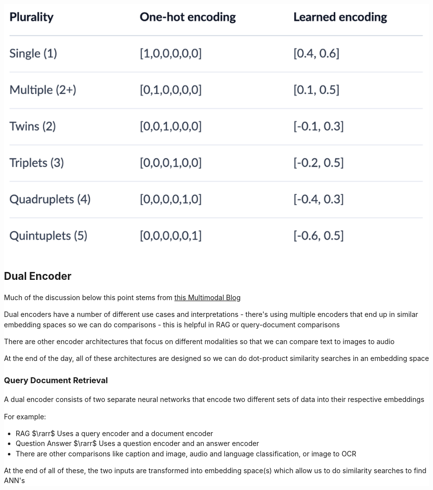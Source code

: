 ![Yuan Meng Example](./images/yuan_meng_example.png)

## Dual Encoder
Much of the discussion below this point stems from [this Multimodal Blog](https://slds-lmu.github.io/seminar_multimodal_dl/c02-00-multimodal.html)

Dual encoders have a number of different use cases and interpretations - there's using multiple encoders that end up in similar embedding spaces so we can do comparisons - this is helpful in RAG or query-document comparisons

There are other encoder architectures that focus on different modalities so that we can compare text to images to audio

At the end of the day, all of these architectures are designed so we can do dot-product similarity searches in an embedding space

### Query Document Retrieval
A dual encoder consists of two separate neural networks that encode two different sets of data into their respective embeddings

For example:
- RAG $\rarr$ Uses a query encoder and a document encoder
- Question Answer $\rarr$ Uses a question encoder and an answer encoder
- There are other comparisons like caption and image, audio and language classification, or image to OCR

At the end of all of these, the two inputs are transformed into embedding space(s) which allow us to do similarity searches to find ANN's
